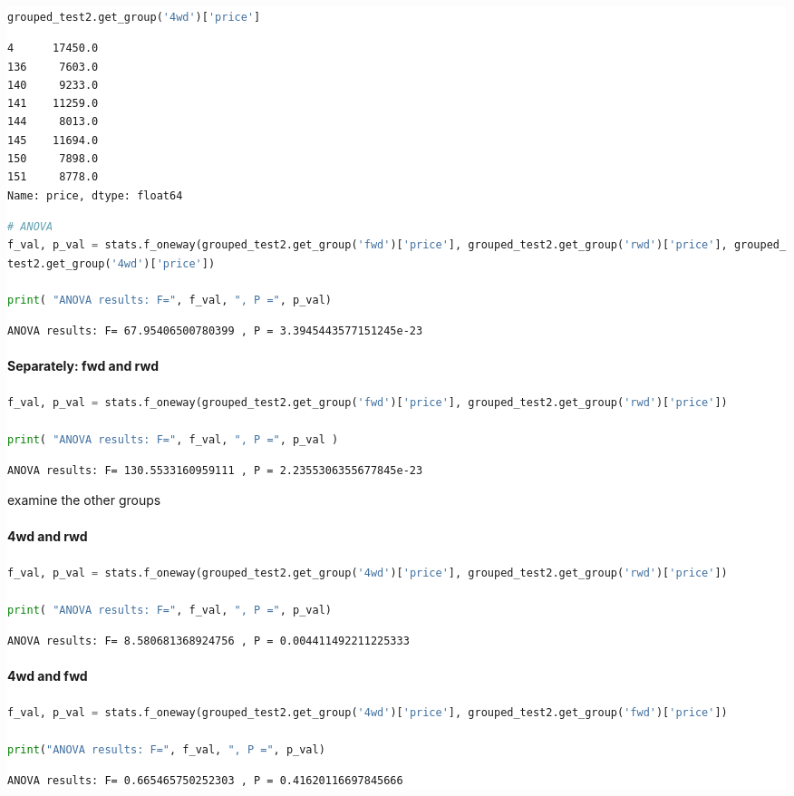 


```python
grouped_test2.get_group('4wd')['price']
```




    4      17450.0
    136     7603.0
    140     9233.0
    141    11259.0
    144     8013.0
    145    11694.0
    150     7898.0
    151     8778.0
    Name: price, dtype: float64




```python
# ANOVA
f_val, p_val = stats.f_oneway(grouped_test2.get_group('fwd')['price'], grouped_test2.get_group('rwd')['price'], grouped_test2.get_group('4wd')['price'])  
 
print( "ANOVA results: F=", f_val, ", P =", p_val)   
```

    ANOVA results: F= 67.95406500780399 , P = 3.3945443577151245e-23
    

#### Separately: fwd and rwd


```python
f_val, p_val = stats.f_oneway(grouped_test2.get_group('fwd')['price'], grouped_test2.get_group('rwd')['price'])  
 
print( "ANOVA results: F=", f_val, ", P =", p_val )
```

    ANOVA results: F= 130.5533160959111 , P = 2.2355306355677845e-23
    

examine the other groups 

#### 4wd and rwd


```python
f_val, p_val = stats.f_oneway(grouped_test2.get_group('4wd')['price'], grouped_test2.get_group('rwd')['price'])  
   
print( "ANOVA results: F=", f_val, ", P =", p_val)   
```

    ANOVA results: F= 8.580681368924756 , P = 0.004411492211225333
    

<h4>4wd and fwd</h4>


```python
f_val, p_val = stats.f_oneway(grouped_test2.get_group('4wd')['price'], grouped_test2.get_group('fwd')['price'])  
 
print("ANOVA results: F=", f_val, ", P =", p_val)   
```

    ANOVA results: F= 0.665465750252303 , P = 0.41620116697845666
    
